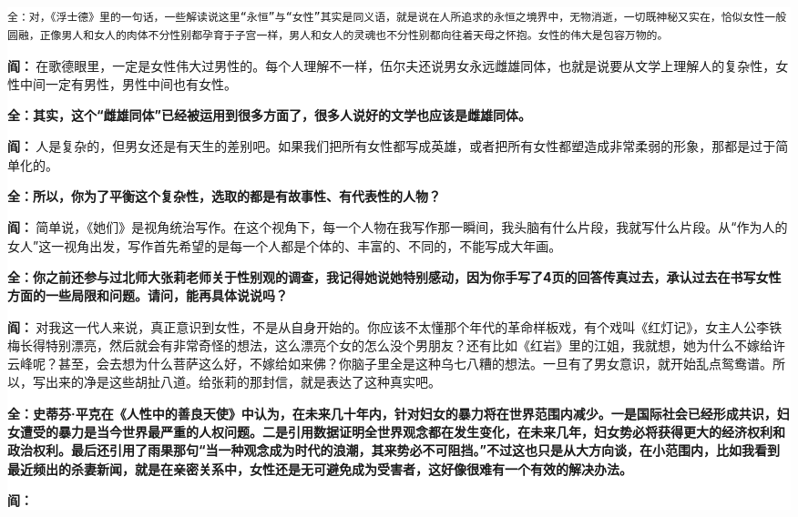     全：对，《浮士德》里的一句话，一些解读说这里“永恒”与“女性”其实是同义语，就是说在人所追求的永恒之境界中，无物消逝，一切既神秘又实在，恰似女性一般圆融，正像男人和女人的肉体不分性别都孕育于子宫一样，男人和女人的灵魂也不分性别都向往着天母之怀抱。女性的伟大是包容万物的。
   </strong>
  </p>
  <p>
   <strong>
    阎：
   </strong>
   在歌德眼里，一定是女性伟大过男性的。每个人理解不一样，伍尔夫还说男女永远雌雄同体，也就是说要从文学上理解人的复杂性，女性中间一定有男性，男性中间也有女性。
  </p>
  <p>
  </p>
  <p>
   <strong>
    全：其实，这个“雌雄同体”已经被运用到很多方面了，很多人说好的文学也应该是雌雄同体。
   </strong>
  </p>
  <p>
   <strong>
    阎：
   </strong>
   人是复杂的，但男女还是有天生的差别吧。如果我们把所有女性都写成英雄，或者把所有女性都塑造成非常柔弱的形象，那都是过于简单化的。
  </p>
  <p>
  </p>
  <p>
   <strong>
    全：所以，你为了平衡这个复杂性，选取的都是有故事性、有代表性的人物？
   </strong>
  </p>
  <p>
   <strong>
    阎：
   </strong>
   简单说，《她们》是视角统治写作。在这个视角下，每一个人物在我写作那一瞬间，我头脑有什么片段，我就写什么片段。从“作为人的女人”这一视角出发，写作首先希望的是每一个人都是个体的、丰富的、不同的，不能写成大年画。
  </p>
  <p>
  </p>
  <p>
   <strong>
    全：你之前还参与过北师大张莉老师关于性别观的调查，我记得她说她特别感动，因为你手写了4页的回答传真过去，承认过去在书写女性方面的一些局限和问题。请问，能再具体说说吗？
   </strong>
  </p>
  <p>
   <strong>
    阎：
   </strong>
   对我这一代人来说，真正意识到女性，不是从自身开始的。你应该不太懂那个年代的革命样板戏，有个戏叫《红灯记》，女主人公李铁梅长得特别漂亮，然后就会有非常奇怪的想法，这么漂亮个女的怎么没个男朋友？还有比如《红岩》里的江姐，我就想，她为什么不嫁给许云峰呢？甚至，会去想为什么菩萨这么好，不嫁给如来佛？你脑子里全是这种乌七八糟的想法。一旦有了男女意识，就开始乱点鸳鸯谱。所以，写出来的净是这些胡扯八道。给张莉的那封信，就是表达了这种真实吧。
  </p>
  <p>
  </p>
  <p>
   <strong>
    全：史蒂芬·平克在《人性中的善良天使》中认为，在未来几十年内，针对妇女的暴力将在世界范围内减少。一是国际社会已经形成共识，妇女遭受的暴力是当今世界最严重的人权问题。二是引用数据证明全世界观念都在发生变化，在未来几年，妇女势必将获得更大的经济权利和政治权利。最后还引用了雨果那句“当一种观念成为时代的浪潮，其来势必不可阻挡。”不过这也只是从大方向谈，在小范围内，比如我看到最近频出的杀妻新闻，就是在亲密关系中，女性还是无可避免成为受害者，这好像很难有一个有效的解决办法。
   </strong>
  </p>
  <p>
   <strong>
    阎：